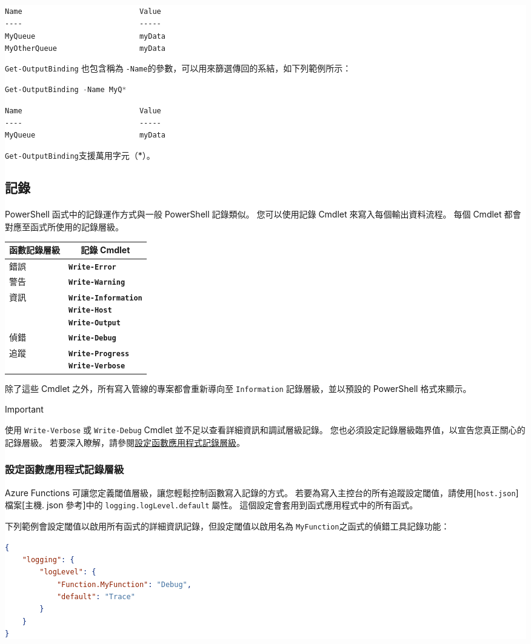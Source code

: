 ```Output
Name                           Value
----                           -----
MyQueue                        myData
MyOtherQueue                   myData
```

`Get-OutputBinding` 也包含稱為 `-Name`的參數，可以用來篩選傳回的系結，如下列範例所示：

```powershell
Get-OutputBinding -Name MyQ*
```

```Output
Name                           Value
----                           -----
MyQueue                        myData
```

`Get-OutputBinding`支援萬用字元（*）。

## <a name="logging"></a>記錄

PowerShell 函式中的記錄運作方式與一般 PowerShell 記錄類似。 您可以使用記錄 Cmdlet 來寫入每個輸出資料流程。 每個 Cmdlet 都會對應至函式所使用的記錄層級。

| 函數記錄層級 | 記錄 Cmdlet |
| ------------- | -------------- |
| 錯誤 | **`Write-Error`** |
| 警告 | **`Write-Warning`**  | 
| 資訊 | **`Write-Information`** <br/> **`Write-Host`** <br /> **`Write-Output`**      | 資訊 | 寫入_資訊_層級記錄。 |
| 偵錯 | **`Write-Debug`** |
| 追蹤 | **`Write-Progress`** <br /> **`Write-Verbose`** |

除了這些 Cmdlet 之外，所有寫入管線的專案都會重新導向至 `Information` 記錄層級，並以預設的 PowerShell 格式來顯示。

> [!IMPORTANT]
> 使用 `Write-Verbose` 或 `Write-Debug` Cmdlet 並不足以查看詳細資訊和調試層級記錄。 您也必須設定記錄層級臨界值，以宣告您真正關心的記錄層級。 若要深入瞭解，請參閱[設定函數應用程式記錄層級](#configure-the-function-app-log-level)。

### <a name="configure-the-function-app-log-level"></a>設定函數應用程式記錄層級

Azure Functions 可讓您定義閾值層級，讓您輕鬆控制函數寫入記錄的方式。 若要為寫入主控台的所有追蹤設定閾值，請使用[`host.json`]檔案[主機. json 參考]中的 `logging.logLevel.default` 屬性。 這個設定會套用到函式應用程式中的所有函式。

下列範例會設定閾值以啟用所有函式的詳細資訊記錄，但設定閾值以啟用名為 `MyFunction`之函式的偵錯工具記錄功能：

```json
{
    "logging": {
        "logLevel": {
            "Function.MyFunction": "Debug",
            "default": "Trace"
        }
    }
}  
```


[host.json 參考]: functions-host-json.md
